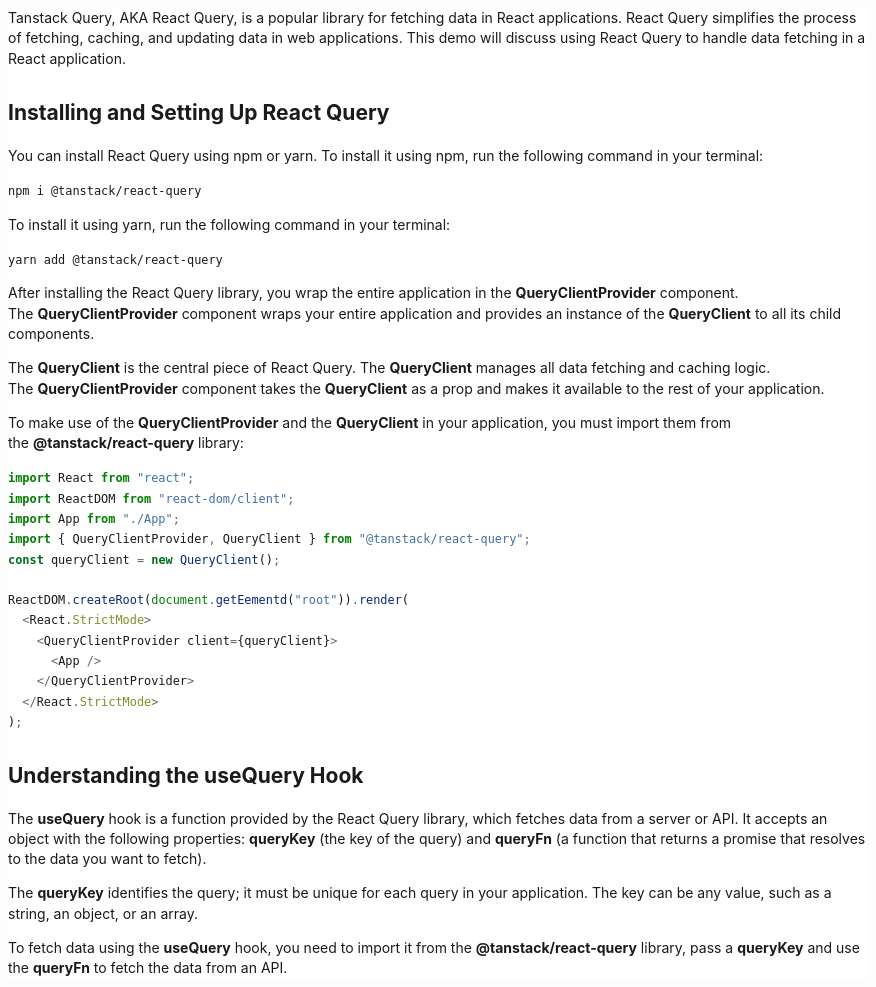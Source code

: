 Tanstack Query, AKA React Query, is a popular library for fetching data in React applications. React Query simplifies the process of fetching, caching, and updating data in web applications. This demo will discuss using React Query to handle data fetching in a React application.

## Installing and Setting Up React Query

You can install React Query using npm or yarn. To install it using npm, run the following command in your terminal:

```
npm i @tanstack/react-query
```

To install it using yarn, run the following command in your terminal:

```
yarn add @tanstack/react-query
```

After installing the React Query library, you wrap the entire application in the **QueryClientProvider** component. The **QueryClientProvider** component wraps your entire application and provides an instance of the **QueryClient** to all its child components.

The **QueryClient** is the central piece of React Query. The **QueryClient** manages all data fetching and caching logic. The **QueryClientProvider** component takes the **QueryClient** as a prop and makes it available to the rest of your application.

To make use of the **QueryClientProvider** and the **QueryClient** in your application, you must import them from the **@tanstack/react-query** library:

```js
import React from "react";
import ReactDOM from "react-dom/client";
import App from "./App";
import { QueryClientProvider, QueryClient } from "@tanstack/react-query";
const queryClient = new QueryClient();

ReactDOM.createRoot(document.getEementd("root")).render(
  <React.StrictMode>
    <QueryClientProvider client={queryClient}>
      <App />     
    </QueryClientProvider>
  </React.StrictMode>
);
```

## Understanding the useQuery Hook

The **useQuery** hook is a function provided by the React Query library, which fetches data from a server or API. It accepts an object with the following properties: **queryKey** (the key of the query) and **queryFn** (a function that returns a promise that resolves to the data you want to fetch).

The **queryKey** identifies the query; it must be unique for each query in your application. The key can be any value, such as a string, an object, or an array.

To fetch data using the **useQuery** hook, you need to import it from the **@tanstack/react-query** library, pass a **queryKey** and use the **queryFn** to fetch the data from an API.
